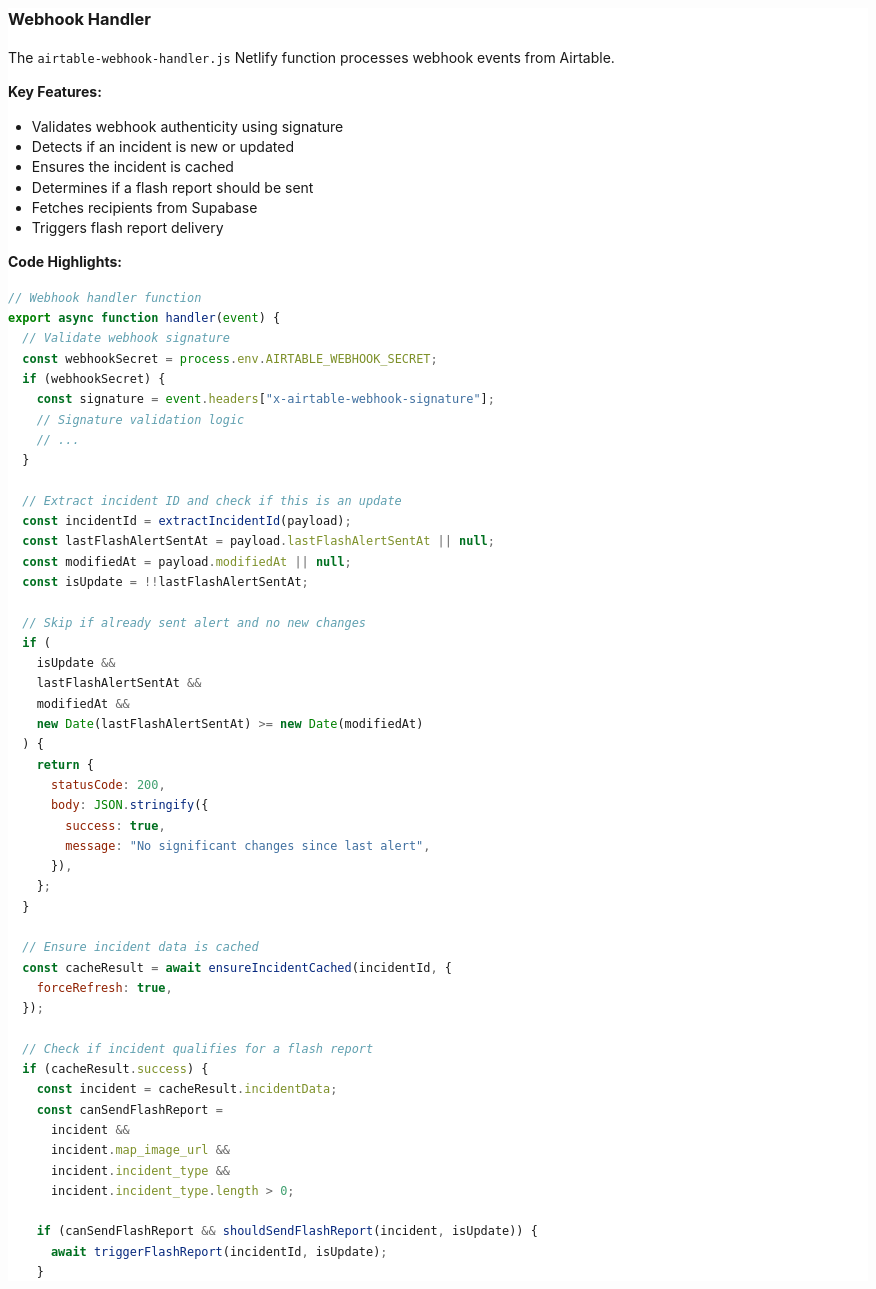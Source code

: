 ### Webhook Handler

The `airtable-webhook-handler.js` Netlify function processes webhook events from Airtable.

**Key Features:**

- Validates webhook authenticity using signature
- Detects if an incident is new or updated
- Ensures the incident is cached
- Determines if a flash report should be sent
- Fetches recipients from Supabase
- Triggers flash report delivery

**Code Highlights:**

```javascript
// Webhook handler function
export async function handler(event) {
  // Validate webhook signature
  const webhookSecret = process.env.AIRTABLE_WEBHOOK_SECRET;
  if (webhookSecret) {
    const signature = event.headers["x-airtable-webhook-signature"];
    // Signature validation logic
    // ...
  }

  // Extract incident ID and check if this is an update
  const incidentId = extractIncidentId(payload);
  const lastFlashAlertSentAt = payload.lastFlashAlertSentAt || null;
  const modifiedAt = payload.modifiedAt || null;
  const isUpdate = !!lastFlashAlertSentAt;

  // Skip if already sent alert and no new changes
  if (
    isUpdate &&
    lastFlashAlertSentAt &&
    modifiedAt &&
    new Date(lastFlashAlertSentAt) >= new Date(modifiedAt)
  ) {
    return {
      statusCode: 200,
      body: JSON.stringify({
        success: true,
        message: "No significant changes since last alert",
      }),
    };
  }

  // Ensure incident data is cached
  const cacheResult = await ensureIncidentCached(incidentId, {
    forceRefresh: true,
  });

  // Check if incident qualifies for a flash report
  if (cacheResult.success) {
    const incident = cacheResult.incidentData;
    const canSendFlashReport =
      incident &&
      incident.map_image_url &&
      incident.incident_type &&
      incident.incident_type.length > 0;

    if (canSendFlashReport && shouldSendFlashReport(incident, isUpdate)) {
      await triggerFlashReport(incidentId, isUpdate);
    }
```